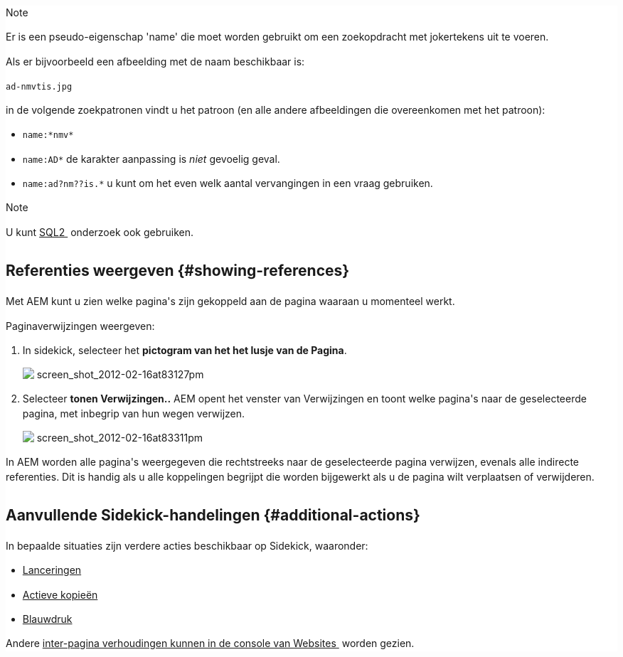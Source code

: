 >[!NOTE]
>
>Er is een pseudo-eigenschap &#39;name&#39; die moet worden gebruikt om een zoekopdracht met jokertekens uit te voeren.

Als er bijvoorbeeld een afbeelding met de naam beschikbaar is:

`ad-nmvtis.jpg`

in de volgende zoekpatronen vindt u het patroon (en alle andere afbeeldingen die overeenkomen met het patroon):

* `name:*nmv*`
* `name:AD*`
de karakter aanpassing is *niet* gevoelig geval.

* `name:ad?nm??is.*`
u kunt om het even welk aantal vervangingen in een vraag gebruiken.

>[!NOTE]
>
>U kunt [&#x200B; SQL2 &#x200B;](https://developer.adobe.com/experience-manager/reference-materials/6-5-lts/javadoc/org/apache/jackrabbit/commons/query/sql2/package-summary.html) onderzoek ook gebruiken.

## Referenties weergeven {#showing-references}

Met AEM kunt u zien welke pagina&#39;s zijn gekoppeld aan de pagina waaraan u momenteel werkt.

Paginaverwijzingen weergeven:

1. In sidekick, selecteer het **pictogram van het het lusje van de Pagina**.

   ![&#x200B; screen_shot_2012-02-16at83127pm &#x200B;](assets/screen_shot_2012-02-16at83127pm.png)

1. Selecteer **tonen Verwijzingen..** AEM opent het venster van Verwijzingen en toont welke pagina&#39;s naar de geselecteerde pagina, met inbegrip van hun wegen verwijzen.

   ![&#x200B; screen_shot_2012-02-16at83311pm &#x200B;](assets/screen_shot_2012-02-16at83311pm.png)

In AEM worden alle pagina&#39;s weergegeven die rechtstreeks naar de geselecteerde pagina verwijzen, evenals alle indirecte referenties. Dit is handig als u alle koppelingen begrijpt die worden bijgewerkt als u de pagina wilt verplaatsen of verwijderen.

## Aanvullende Sidekick-handelingen {#additional-actions}

In bepaalde situaties zijn verdere acties beschikbaar op Sidekick, waaronder:

* [Lanceringen](/help/sites-classic-ui-authoring/classic-launches.md)
* [Actieve kopieën](/help/sites-administering/msm.md)

* [Blauwdruk](/help/sites-administering/msm-best-practices.md)

Andere [&#x200B; inter-pagina verhoudingen kunnen in de console van Websites &#x200B;](/help/sites-classic-ui-authoring/author-env-basic-handling.md#page-information-on-the-websites-console) worden gezien.
